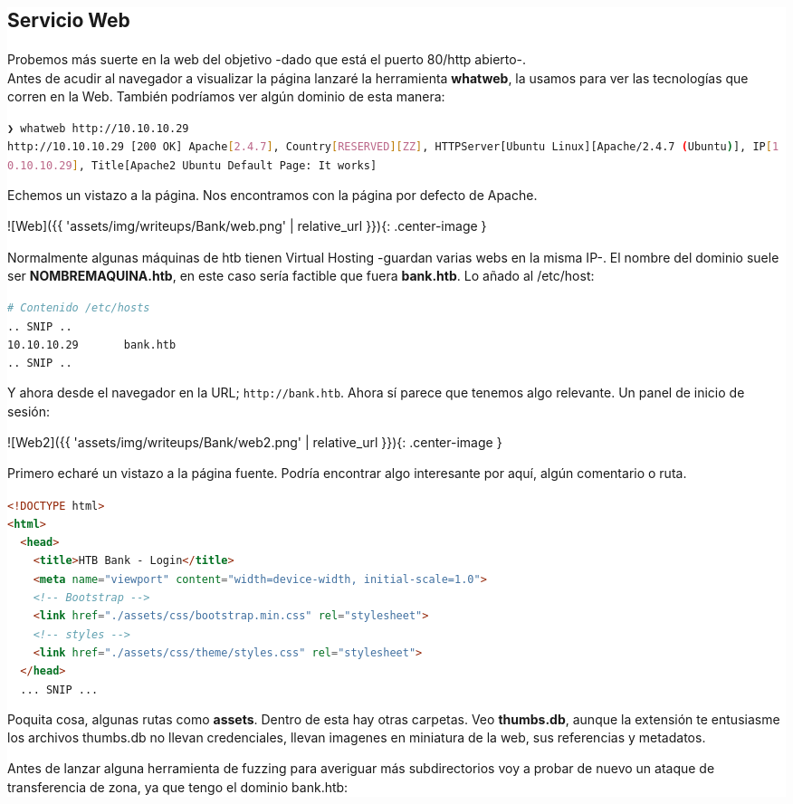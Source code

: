 ## Servicio Web

Probemos más suerte en la web del objetivo -dado que está el puerto 80/http abierto-.  
Antes de acudir al navegador a visualizar la página lanzaré la herramienta **whatweb**, la usamos para ver las tecnologías que corren en la Web. También podríamos ver algún dominio de esta manera:

```sh
❯ whatweb http://10.10.10.29
http://10.10.10.29 [200 OK] Apache[2.4.7], Country[RESERVED][ZZ], HTTPServer[Ubuntu Linux][Apache/2.4.7 (Ubuntu)], IP[10.10.10.29], Title[Apache2 Ubuntu Default Page: It works]
```

Echemos un vistazo a la página. Nos encontramos con la página por defecto de Apache.

![Web]({{ 'assets/img/writeups/Bank/web.png' | relative_url }}){: .center-image }

Normalmente algunas máquinas de htb tienen Virtual Hosting -guardan varias webs en la misma IP-. El nombre del dominio suele ser **NOMBREMAQUINA.htb**, en este caso sería factible que fuera **bank.htb**. Lo añado al /etc/host:

```sh
# Contenido /etc/hosts
.. SNIP ..
10.10.10.29       bank.htb
.. SNIP ..
```

Y ahora desde el navegador en la URL; `http://bank.htb`. Ahora sí parece que tenemos algo relevante. Un panel de inicio de sesión:

![Web2]({{ 'assets/img/writeups/Bank/web2.png' | relative_url }}){: .center-image }

Primero echaré un vistazo a la página fuente. Podría encontrar algo interesante por aquí, algún comentario o ruta.

```html
<!DOCTYPE html>
<html>
  <head>
    <title>HTB Bank - Login</title>
    <meta name="viewport" content="width=device-width, initial-scale=1.0">
    <!-- Bootstrap -->
    <link href="./assets/css/bootstrap.min.css" rel="stylesheet">
    <!-- styles -->
    <link href="./assets/css/theme/styles.css" rel="stylesheet">
  </head>
  ... SNIP ...
```

Poquita cosa, algunas rutas como **assets**. Dentro de esta hay otras carpetas. Veo **thumbs.db**, aunque la extensión te entusiasme los archivos thumbs.db no llevan credenciales, llevan imagenes en miniatura de la web, sus referencias y metadatos.

Antes de lanzar alguna herramienta de fuzzing para averiguar más subdirectorios voy a probar de nuevo un ataque de transferencia de zona, ya que tengo el dominio bank.htb:

